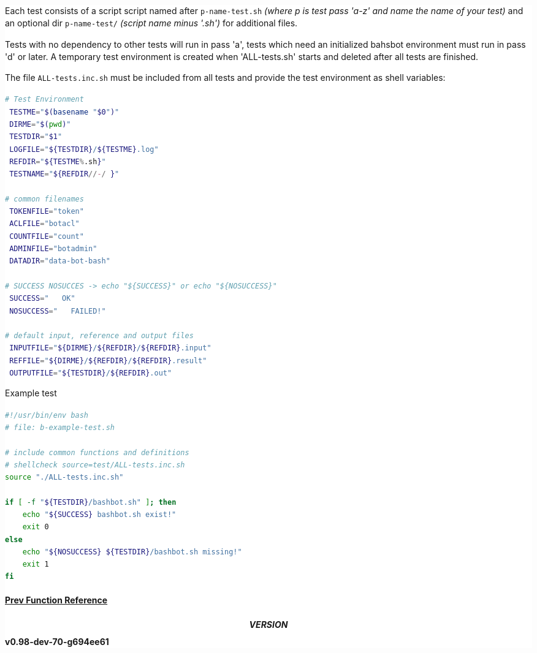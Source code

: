 Each test consists of a script script named after ```p-name-test.sh``` *(where p is test pass 'a-z' and name the name
of your test)* and an optional dir ```p-name-test/``` *(script name minus '.sh')* for additional files.

Tests with no dependency to other tests will run in pass 'a', tests which need an initialized bahsbot environment must run in pass 'd' or later. 
A temporary test environment is created when 'ALL-tests.sh' starts and deleted after all tests are finished.

The file ```ALL-tests.inc.sh``` must be included from all tests and provide the test environment as shell variables:
```bash
# Test Environment
 TESTME="$(basename "$0")"
 DIRME="$(pwd)"
 TESTDIR="$1"
 LOGFILE="${TESTDIR}/${TESTME}.log"
 REFDIR="${TESTME%.sh}"
 TESTNAME="${REFDIR//-/ }"

# common filenames
 TOKENFILE="token"
 ACLFILE="botacl"
 COUNTFILE="count"
 ADMINFILE="botadmin"
 DATADIR="data-bot-bash"

# SUCCESS NOSUCCES -> echo "${SUCCESS}" or echo "${NOSUCCESS}" 
 SUCCESS="   OK"
 NOSUCCESS="   FAILED!"

# default input, reference and output files
 INPUTFILE="${DIRME}/${REFDIR}/${REFDIR}.input"
 REFFILE="${DIRME}/${REFDIR}/${REFDIR}.result"
 OUTPUTFILE="${TESTDIR}/${REFDIR}.out"
```

Example test
```bash
#!/usr/bin/env bash
# file: b-example-test.sh

# include common functions and definitions
# shellcheck source=test/ALL-tests.inc.sh
source "./ALL-tests.inc.sh"

if [ -f "${TESTDIR}/bashbot.sh" ]; then
	echo "${SUCCESS} bashbot.sh exist!"
	exit 0
else
	echo "${NOSUCCESS} ${TESTDIR}/bashbot.sh missing!"
	exit 1
fi
```

#### [Prev Function Reference](6_reference.md)

#### $$VERSION$$ v0.98-dev-70-g694ee61

